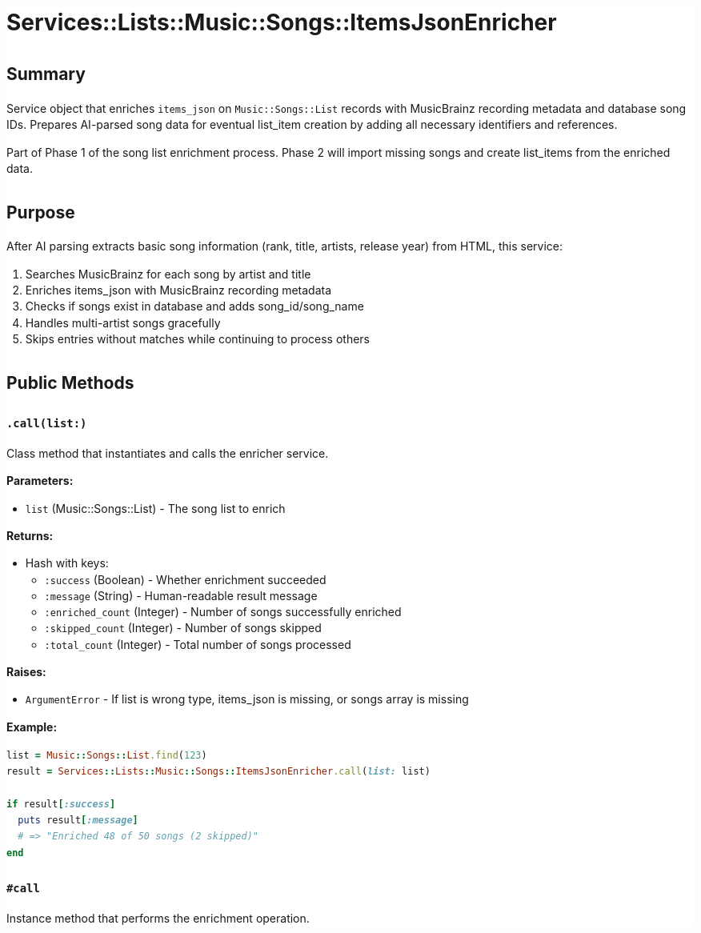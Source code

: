 # Services::Lists::Music::Songs::ItemsJsonEnricher

## Summary
Service object that enriches `items_json` on `Music::Songs::List` records with MusicBrainz recording metadata and database song IDs. Prepares AI-parsed song data for eventual list_item creation by adding all necessary identifiers and references.

Part of Phase 1 of the song list enrichment process. Phase 2 will import missing songs and create list_items from the enriched data.

## Purpose
After AI parsing extracts basic song information (rank, title, artists, release year) from HTML, this service:
1. Searches MusicBrainz for each song by artist and title
2. Enriches items_json with MusicBrainz recording metadata
3. Checks if songs exist in database and adds song_id/song_name
4. Handles multi-artist songs gracefully
5. Skips entries without matches while continuing to process others

## Public Methods

### `.call(list:)`
Class method that instantiates and calls the enricher service.

**Parameters:**
- `list` (Music::Songs::List) - The song list to enrich

**Returns:**
- Hash with keys:
  - `:success` (Boolean) - Whether enrichment succeeded
  - `:message` (String) - Human-readable result message
  - `:enriched_count` (Integer) - Number of songs successfully enriched
  - `:skipped_count` (Integer) - Number of songs skipped
  - `:total_count` (Integer) - Total number of songs processed

**Raises:**
- `ArgumentError` - If list is wrong type, items_json is missing, or songs array is missing

**Example:**
```ruby
list = Music::Songs::List.find(123)
result = Services::Lists::Music::Songs::ItemsJsonEnricher.call(list: list)

if result[:success]
  puts result[:message]
  # => "Enriched 48 of 50 songs (2 skipped)"
end
```

### `#call`
Instance method that performs the enrichment operation.
